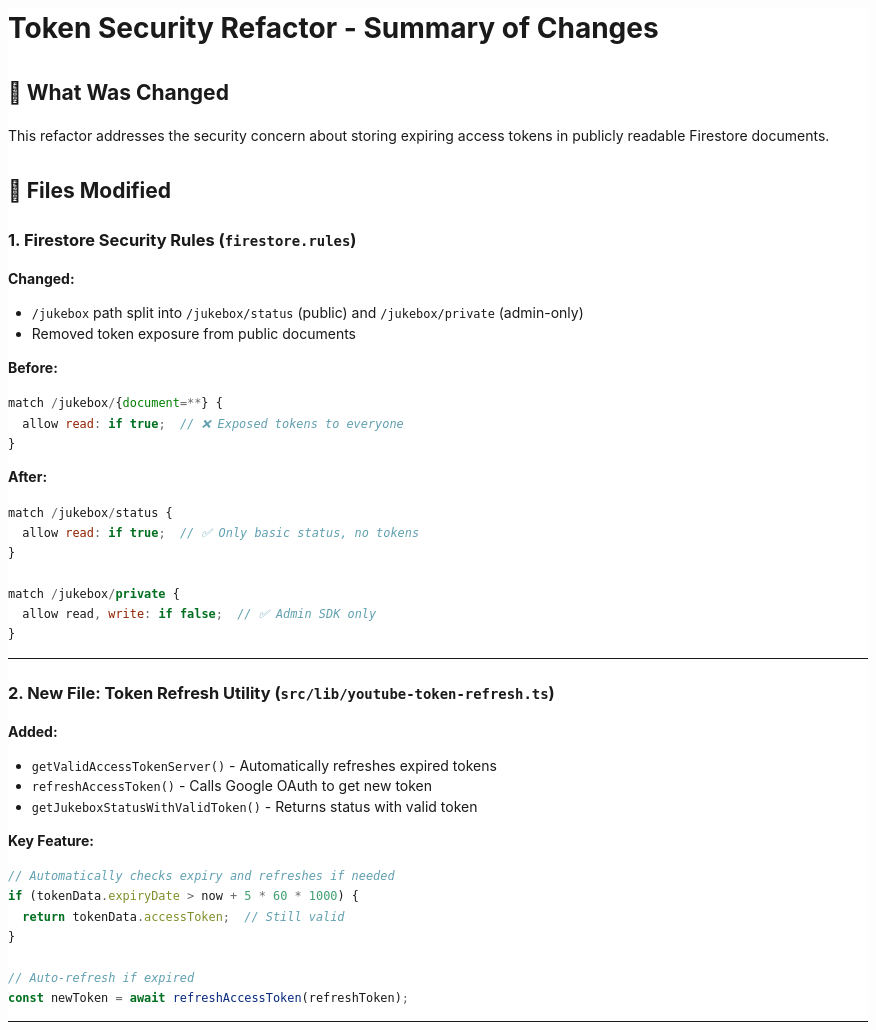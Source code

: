 # Token Security Refactor - Summary of Changes

## 🎯 What Was Changed

This refactor addresses the security concern about storing expiring access tokens in publicly readable Firestore documents.

## 📝 Files Modified

### 1. **Firestore Security Rules** (`firestore.rules`)
**Changed:**
- `/jukebox` path split into `/jukebox/status` (public) and `/jukebox/private` (admin-only)
- Removed token exposure from public documents

**Before:**
```javascript
match /jukebox/{document=**} {
  allow read: if true;  // ❌ Exposed tokens to everyone
}
```

**After:**
```javascript
match /jukebox/status {
  allow read: if true;  // ✅ Only basic status, no tokens
}

match /jukebox/private {
  allow read, write: if false;  // ✅ Admin SDK only
}
```

---

### 2. **New File: Token Refresh Utility** (`src/lib/youtube-token-refresh.ts`)
**Added:**
- `getValidAccessTokenServer()` - Automatically refreshes expired tokens
- `refreshAccessToken()` - Calls Google OAuth to get new token
- `getJukeboxStatusWithValidToken()` - Returns status with valid token

**Key Feature:**
```typescript
// Automatically checks expiry and refreshes if needed
if (tokenData.expiryDate > now + 5 * 60 * 1000) {
  return tokenData.accessToken;  // Still valid
}

// Auto-refresh if expired
const newToken = await refreshAccessToken(refreshToken);
```

---
